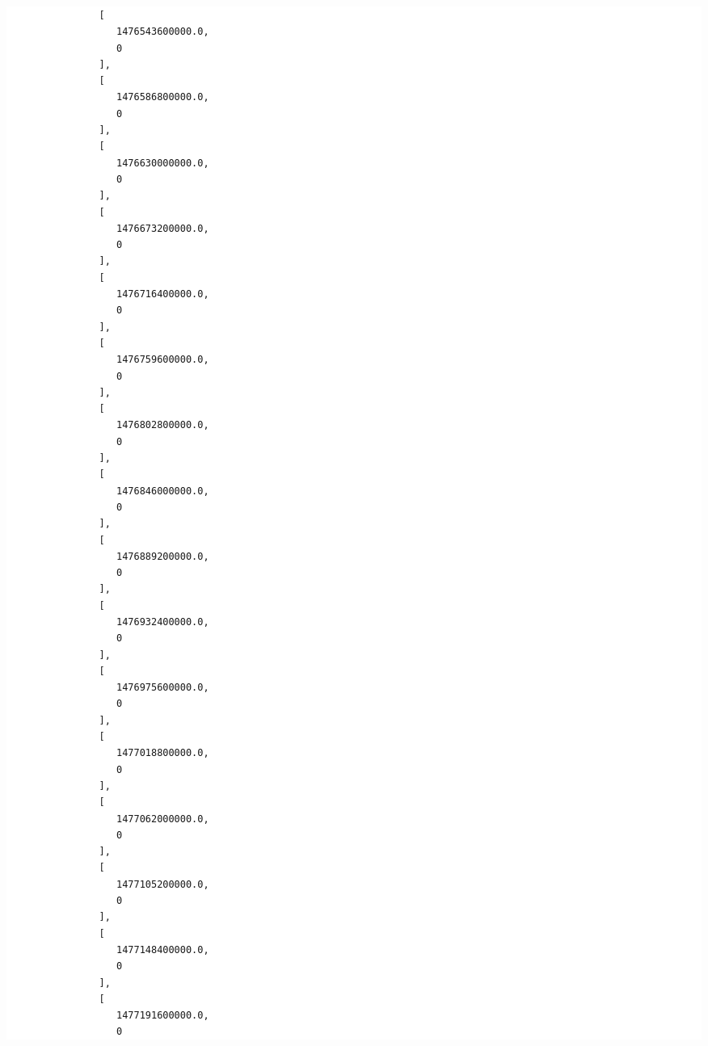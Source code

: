 ~~~
                [  
                   1476543600000.0,
                   0
                ],
                [  
                   1476586800000.0,
                   0
                ],
                [  
                   1476630000000.0,
                   0
                ],
                [  
                   1476673200000.0,
                   0
                ],
                [  
                   1476716400000.0,
                   0
                ],
                [  
                   1476759600000.0,
                   0
                ],
                [  
                   1476802800000.0,
                   0
                ],
                [  
                   1476846000000.0,
                   0
                ],
                [  
                   1476889200000.0,
                   0
                ],
                [  
                   1476932400000.0,
                   0
                ],
                [  
                   1476975600000.0,
                   0
                ],
                [  
                   1477018800000.0,
                   0
                ],
                [  
                   1477062000000.0,
                   0
                ],
                [  
                   1477105200000.0,
                   0
                ],
                [  
                   1477148400000.0,
                   0
                ],
                [  
                   1477191600000.0,
                   0
~~~
